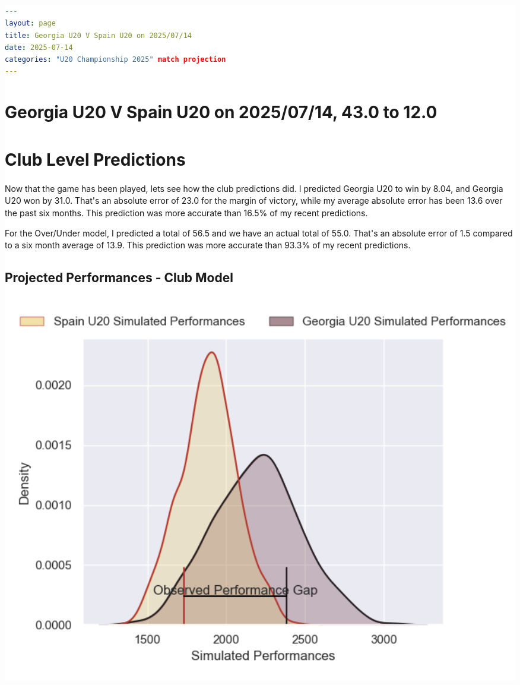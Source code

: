 ```yaml
---  
layout: page  
title: Georgia U20 V Spain U20 on 2025/07/14  
date: 2025-07-14  
categories: "U20 Championship 2025" match projection  
---
```

# Georgia U20 V Spain U20 on 2025/07/14, 43.0 to 12.0

# Club Level Predictions


Now that the game has been played, lets see how the club predictions did. I predicted Georgia U20 to win by 8.04, and Georgia U20 won by 31.0. That's an absolute error of 23.0 for the margin of victory, while my average absolute error has been 13.6 over the past six months. This prediction was more accurate than 16.5% of my recent predictions.

For the Over/Under model, I predicted a total of 56.5 and we have an actual total of 55.0. That's an absolute error of 1.5 compared to a six month average of 13.9. This prediction was more accurate than 93.3% of my recent predictions.
## Projected Performances - Club Model


<p float="left">
<img src="../comp_files/plots/2025-07-14-GeorgiaU20_V_SpainU20_performances.png" width="99%" />
</p>
